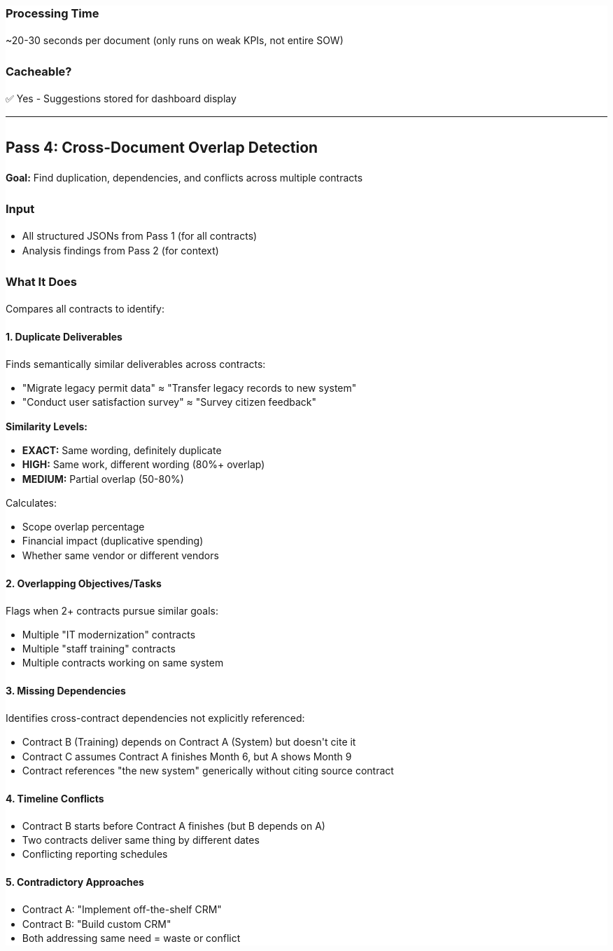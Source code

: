 ### Processing Time
~20-30 seconds per document (only runs on weak KPIs, not entire SOW)

### Cacheable?
✅ Yes - Suggestions stored for dashboard display

---

## Pass 4: Cross-Document Overlap Detection
**Goal:** Find duplication, dependencies, and conflicts across multiple contracts

### Input
- All structured JSONs from Pass 1 (for all contracts)
- Analysis findings from Pass 2 (for context)

### What It Does
Compares all contracts to identify:

#### 1. Duplicate Deliverables
Finds semantically similar deliverables across contracts:
- "Migrate legacy permit data" ≈ "Transfer legacy records to new system"
- "Conduct user satisfaction survey" ≈ "Survey citizen feedback"

**Similarity Levels:**
- **EXACT:** Same wording, definitely duplicate
- **HIGH:** Same work, different wording (80%+ overlap)
- **MEDIUM:** Partial overlap (50-80%)

Calculates:
- Scope overlap percentage
- Financial impact (duplicative spending)
- Whether same vendor or different vendors

#### 2. Overlapping Objectives/Tasks
Flags when 2+ contracts pursue similar goals:
- Multiple "IT modernization" contracts
- Multiple "staff training" contracts
- Multiple contracts working on same system

#### 3. Missing Dependencies
Identifies cross-contract dependencies not explicitly referenced:
- Contract B (Training) depends on Contract A (System) but doesn't cite it
- Contract C assumes Contract A finishes Month 6, but A shows Month 9
- Contract references "the new system" generically without citing source contract

#### 4. Timeline Conflicts
- Contract B starts before Contract A finishes (but B depends on A)
- Two contracts deliver same thing by different dates
- Conflicting reporting schedules

#### 5. Contradictory Approaches
- Contract A: "Implement off-the-shelf CRM"
- Contract B: "Build custom CRM"
- Both addressing same need = waste or conflict
